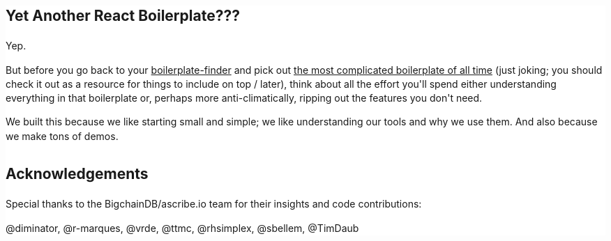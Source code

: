
Yet Another React Boilerplate???
--------------------------------

Yep.

But before you go back to your [boilerplate-finder](http://andrewhfarmer.com/starter-project/) and
pick out [the most complicated boilerplate of all time](https://github.com/davezuko/react-redux-starter-kit)
(just joking; you should check it out as a resource for things to include on top / later), think
about all the effort you'll spend either understanding everything in that boilerplate or, perhaps
more anti-climatically, ripping out the features you don't need.

We built this because we like starting small and simple; we like understanding our tools and why we
use them. And also because we make tons of demos.


Acknowledgements
----------------

Special thanks to the BigchainDB/ascribe.io team for their insights and code contributions:

@diminator, @r-marques, @vrde, @ttmc, @rhsimplex, @sbellem, @TimDaub
